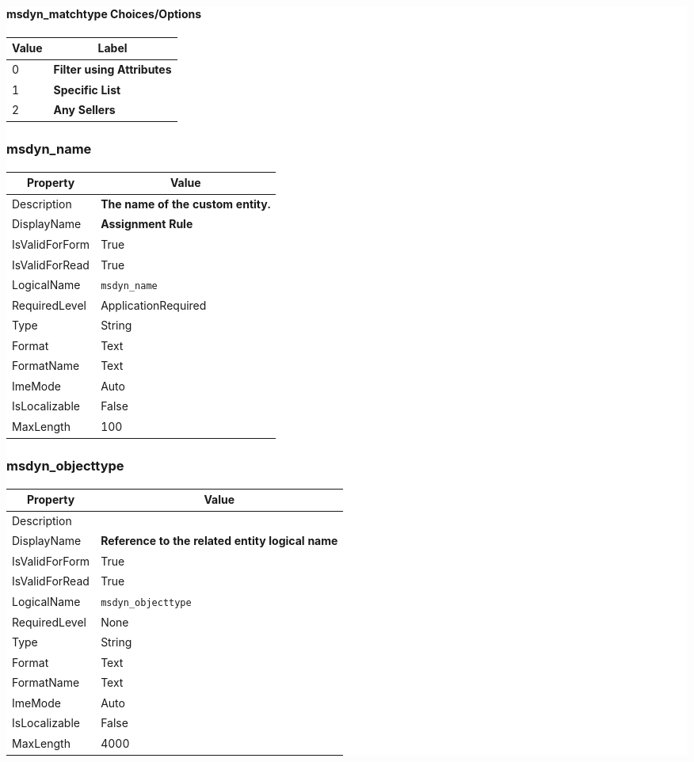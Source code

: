 #### msdyn_matchtype Choices/Options

|Value|Label|
|---|---|
|0|**Filter using Attributes**|
|1|**Specific List**|
|2|**Any Sellers**|

### <a name="BKMK_msdyn_name"></a> msdyn_name

|Property|Value|
|---|---|
|Description|**The name of the custom entity.**|
|DisplayName|**Assignment Rule**|
|IsValidForForm|True|
|IsValidForRead|True|
|LogicalName|`msdyn_name`|
|RequiredLevel|ApplicationRequired|
|Type|String|
|Format|Text|
|FormatName|Text|
|ImeMode|Auto|
|IsLocalizable|False|
|MaxLength|100|

### <a name="BKMK_msdyn_objecttype"></a> msdyn_objecttype

|Property|Value|
|---|---|
|Description||
|DisplayName|**Reference to the related entity logical name**|
|IsValidForForm|True|
|IsValidForRead|True|
|LogicalName|`msdyn_objecttype`|
|RequiredLevel|None|
|Type|String|
|Format|Text|
|FormatName|Text|
|ImeMode|Auto|
|IsLocalizable|False|
|MaxLength|4000|

